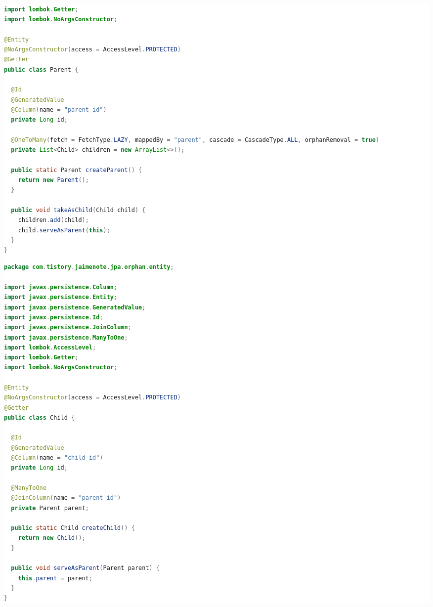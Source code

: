 ```java
import lombok.Getter;
import lombok.NoArgsConstructor;

@Entity
@NoArgsConstructor(access = AccessLevel.PROTECTED)
@Getter
public class Parent {

  @Id
  @GeneratedValue
  @Column(name = "parent_id")
  private Long id;

  @OneToMany(fetch = FetchType.LAZY, mappedBy = "parent", cascade = CascadeType.ALL, orphanRemoval = true)
  private List<Child> children = new ArrayList<>();

  public static Parent createParent() {
    return new Parent();
  }

  public void takeAsChild(Child child) {
    children.add(child);
    child.serveAsParent(this);
  }
}
```

```java
package com.tistory.jaimenote.jpa.orphan.entity;

import javax.persistence.Column;
import javax.persistence.Entity;
import javax.persistence.GeneratedValue;
import javax.persistence.Id;
import javax.persistence.JoinColumn;
import javax.persistence.ManyToOne;
import lombok.AccessLevel;
import lombok.Getter;
import lombok.NoArgsConstructor;

@Entity
@NoArgsConstructor(access = AccessLevel.PROTECTED)
@Getter
public class Child {

  @Id
  @GeneratedValue
  @Column(name = "child_id")
  private Long id;

  @ManyToOne
  @JoinColumn(name = "parent_id")
  private Parent parent;

  public static Child createChild() {
    return new Child();
  }

  public void serveAsParent(Parent parent) {
    this.parent = parent;
  }
}
```